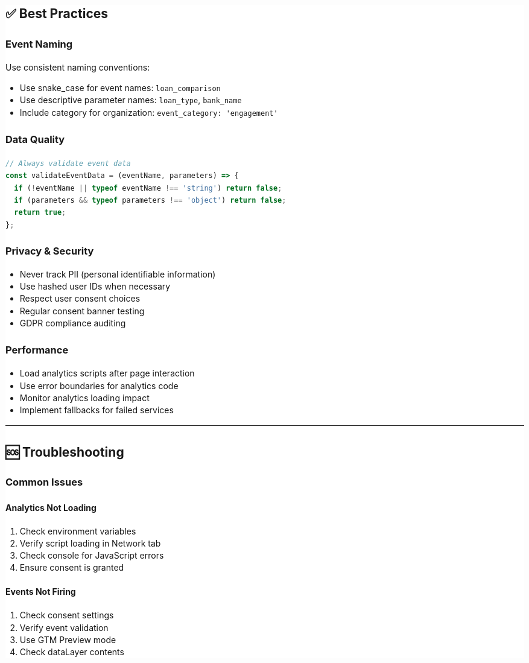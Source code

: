 
## ✅ **Best Practices**

### **Event Naming**

Use consistent naming conventions:
- Use snake_case for event names: `loan_comparison`
- Use descriptive parameter names: `loan_type`, `bank_name`
- Include category for organization: `event_category: 'engagement'`

### **Data Quality**

```typescript
// Always validate event data
const validateEventData = (eventName, parameters) => {
  if (!eventName || typeof eventName !== 'string') return false;
  if (parameters && typeof parameters !== 'object') return false;
  return true;
};
```

### **Privacy & Security**

- Never track PII (personal identifiable information)
- Use hashed user IDs when necessary
- Respect user consent choices
- Regular consent banner testing
- GDPR compliance auditing

### **Performance**

- Load analytics scripts after page interaction
- Use error boundaries for analytics code
- Monitor analytics loading impact
- Implement fallbacks for failed services

---

## 🆘 **Troubleshooting**

### **Common Issues**

#### **Analytics Not Loading**
1. Check environment variables
2. Verify script loading in Network tab
3. Check console for JavaScript errors
4. Ensure consent is granted

#### **Events Not Firing**
1. Check consent settings
2. Verify event validation
3. Use GTM Preview mode
4. Check dataLayer contents

